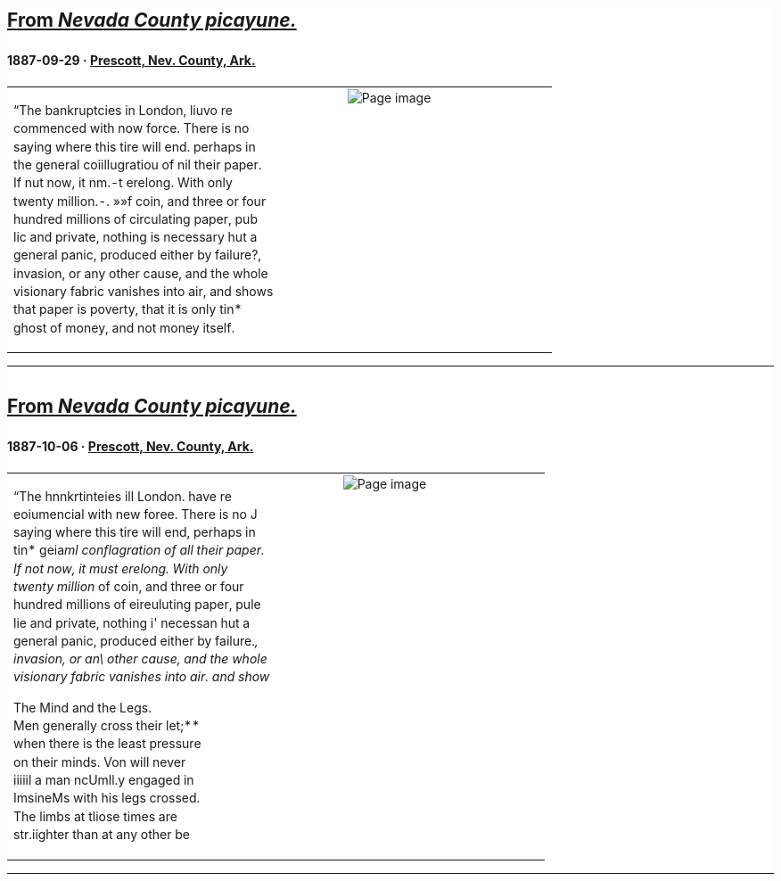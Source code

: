 
## [From _Nevada County picayune._](https://www.loc.gov/resource/sn87091048/1887-09-29/ed-1/?sp=1)

#### 1887-09-29 &middot; [Prescott, Nev. County, Ark.](http://dbpedia.org/resource/Prescott%2C_Arkansas)

<table style="width: 100%;"><tr><td style="width: 50%">

  
  
“The bankruptcies in London, liuvo re­  
commenced with now force. There is no  
saying where this tire will end. perhaps in  
the general coiillugratiou of nil their paper.  
If nut now, it nm.-t erelong. With only  
twenty million.-. »»f coin, and three or four  
hundred millions of circulating paper, pub­  
lic and private, nothing is necessary hut a  
general panic, produced either by failure?,  
invasion, or any other cause, and the whole  
visionary fabric vanishes into air, and shows  
that paper is poverty, that it is only tin*  
ghost of money, and not money itself.
</td><td style="width: 50%; max-height: 75%; margin: auto; display: block;">
<img alt="Page image" src="https://tile.loc.gov/image-services/iiif/service:ndnp:arhi:batch_arhi_jolteon_ver01:data:sn87091048:00414213030:1887092901:0171/pct:56.1613144137416,88.27977315689981,12.495332337565348,5.714960842560086/!600,600/0/default.jpg"/>
</td>
</tr></table>

---

## [From _Nevada County picayune._](https://www.loc.gov/resource/sn87091048/1887-10-06/ed-1/?sp=1)

#### 1887-10-06 &middot; [Prescott, Nev. County, Ark.](http://dbpedia.org/resource/Prescott%2C_Arkansas)

<table style="width: 100%;"><tr><td style="width: 50%">

  
“The hnnkrtinteies ill London. have re­  
eoiumencial with new foree. There is no J  
saying where this tire will end, perhaps in  
tin* geia*ml conflagration of all their paper.  
If not now, it must erelong. With only  
twenty million* of coin, and three or four  
hundred millions of eireuluting paper, pule  
lie and private, nothing i&#x27; necessan hut a  
general panic, produced either by failure.*,  
invasion, or an\ other cause, and the whole  
visionary fabric vanishes into air. and show*  
  
The Mind and the Legs.  
Men generally cross their let;**  
when there is the least pressure  
on their minds. Von will never  
iiiiil a man ncUmll.y engaged in  
ImsineMs with his legs crossed.  
The limbs at tliose times are  
str.iighter than at any other be
</td><td style="width: 50%; max-height: 75%; margin: auto; display: block;">
<img alt="Page image" src="https://tile.loc.gov/image-services/iiif/service:ndnp:arhi:batch_arhi_jolteon_ver01:data:sn87091048:00414213030:1887100601:0175/pct:57.17518385819348,13.665182786995818,25.367716386950782,79.6742209631728/!600,600/0/default.jpg"/>
</td>
</tr></table>

---